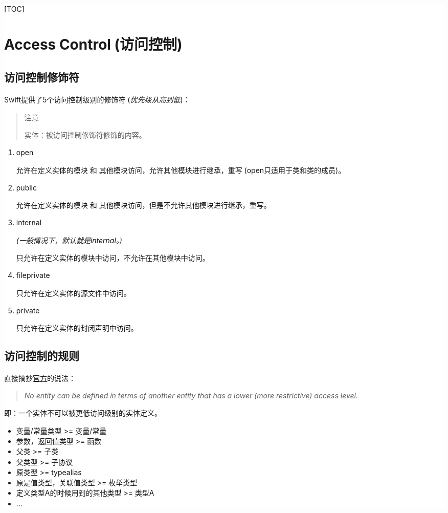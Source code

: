 [TOC]



# Access Control (访问控制)



## 访问控制修饰符

Swift提供了5个访问控制级别的修饰符 (*优先级从高到低*)：

> 注意
>
> 实体：被访问控制修饰符修饰的内容。

1. open

   允许在定义实体的模块 和 其他模块访问，允许其他模块进行继承，重写 (open只适用于类和类的成员)。

2. public

   允许在定义实体的模块 和 其他模块访问，但是不允许其他模块进行继承，重写。

3. internal

   *(一般情况下，默认就是internal。)*

   只允许在定义实体的模块中访问，不允许在其他模块中访问。

4. fileprivate

   只允许在定义实体的源文件中访问。

5. private

   只允许在定义实体的封闭声明中访问。



## 访问控制的规则

直接摘抄[官方](https://docs.swift.org/swift-book/LanguageGuide/AccessControl.html#ID5)的说法：

> *No entity can be defined in terms of another entity that has a lower (more restrictive) access level.*

即：一个实体不可以被更低访问级别的实体定义。

- 变量/常量类型 >= 变量/常量
- 参数，返回值类型 >= 函数
- 父类 >= 子类
- 父类型 >= 子协议
- 原类型 >= typealias
- 原是值类型，关联值类型 >= 枚举类型
- 定义类型A的时候用到的其他类型 >= 类型A
- ...


